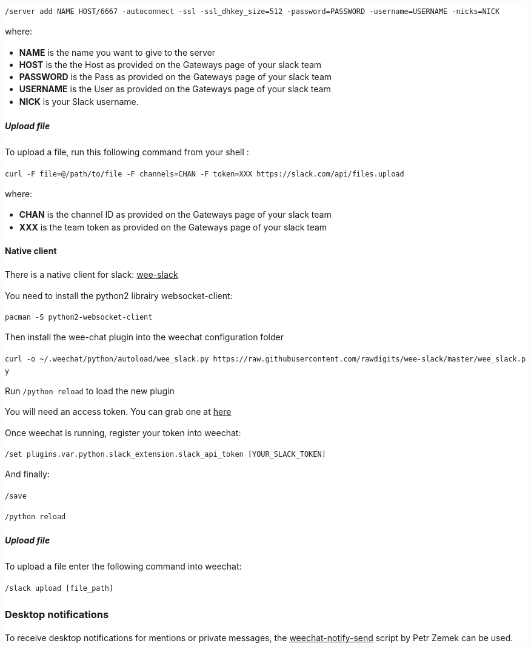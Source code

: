 `/server add NAME HOST/6667 -autoconnect -ssl -ssl_dhkey_size=512 -password=PASSWORD -username=USERNAME -nicks=NICK`

where:

*   **NAME** is the name you want to give to the server
*   **HOST** is the the Host as provided on the Gateways page of your slack team
*   **PASSWORD** is the Pass as provided on the Gateways page of your slack team
*   **USERNAME** is the User as provided on the Gateways page of your slack team
*   **NICK** is your Slack username.

##### Upload file

To upload a file, run this following command from your shell :

`curl -F file=@/path/to/file -F channels=CHAN -F token=XXX https://slack.com/api/files.upload`

where:

*   **CHAN** is the channel ID as provided on the Gateways page of your slack team
*   **XXX** is the team token as provided on the Gateways page of your slack team

#### Native client

There is a native client for slack: [wee-slack](https://github.com/rawdigits/wee-slack)

You need to install the python2 librairy websocket-client:

`pacman -S python2-websocket-client`

Then install the wee-chat plugin into the weechat configuration folder

`curl -o ~/.weechat/python/autoload/wee_slack.py https://raw.githubusercontent.com/rawdigits/wee-slack/master/wee_slack.py`

Run `/python reload` to load the new plugin

You will need an access token. You can grab one at [here](https://api.slack.com/docs/oauth-test-tokens)

Once weechat is running, register your token into weechat:

`/set plugins.var.python.slack_extension.slack_api_token [YOUR_SLACK_TOKEN]`

And finally:

`/save`

`/python reload`

##### Upload file

To upload a file enter the following command into weechat:

`/slack upload [file_path]`

### Desktop notifications

To receive desktop notifications for mentions or private messages, the [weechat-notify-send](https://github.com/s3rvac/weechat-notify-send) script by Petr Zemek can be used.
